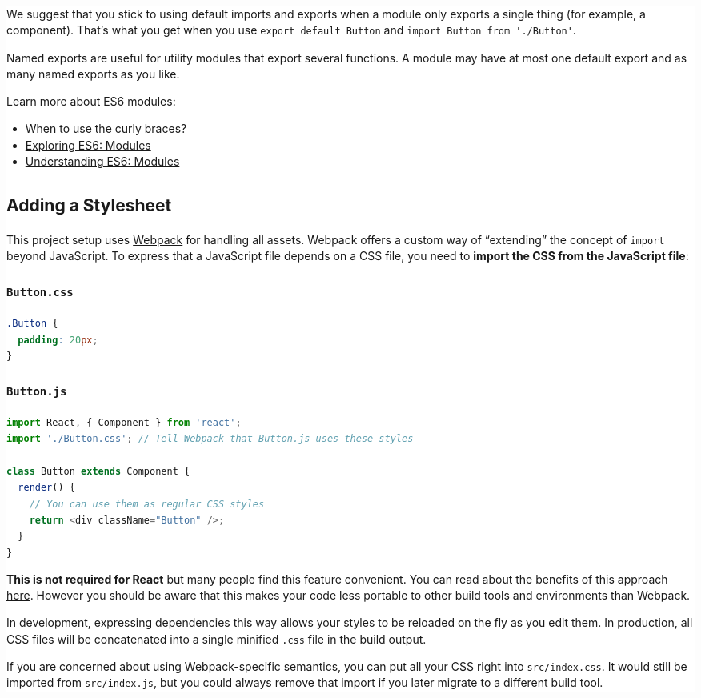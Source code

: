 We suggest that you stick to using default imports and exports when a module only exports a single thing (for example, a component). That’s what you get when you use `export default Button` and `import Button from './Button'`.

Named exports are useful for utility modules that export several functions. A module may have at most one default export and as many named exports as you like.

Learn more about ES6 modules:

* [When to use the curly braces?](http://stackoverflow.com/questions/36795819/react-native-es-6-when-should-i-use-curly-braces-for-import/36796281#36796281)
* [Exploring ES6: Modules](http://exploringjs.com/es6/ch_modules.html)
* [Understanding ES6: Modules](https://leanpub.com/understandinges6/read#leanpub-auto-encapsulating-code-with-modules)

## Adding a Stylesheet

This project setup uses [Webpack](https://webpack.github.io/) for handling all assets. Webpack offers a custom way of “extending” the concept of `import` beyond JavaScript. To express that a JavaScript file depends on a CSS file, you need to **import the CSS from the JavaScript file**:

### `Button.css`

```css
.Button {
  padding: 20px;
}
```

### `Button.js`

```js
import React, { Component } from 'react';
import './Button.css'; // Tell Webpack that Button.js uses these styles

class Button extends Component {
  render() {
    // You can use them as regular CSS styles
    return <div className="Button" />;
  }
}
```

**This is not required for React** but many people find this feature convenient. You can read about the benefits of this approach [here](https://medium.com/seek-ui-engineering/block-element-modifying-your-javascript-components-d7f99fcab52b). However you should be aware that this makes your code less portable to other build tools and environments than Webpack.

In development, expressing dependencies this way allows your styles to be reloaded on the fly as you edit them. In production, all CSS files will be concatenated into a single minified `.css` file in the build output.

If you are concerned about using Webpack-specific semantics, you can put all your CSS right into `src/index.css`. It would still be imported from `src/index.js`, but you could always remove that import if you later migrate to a different build tool.

